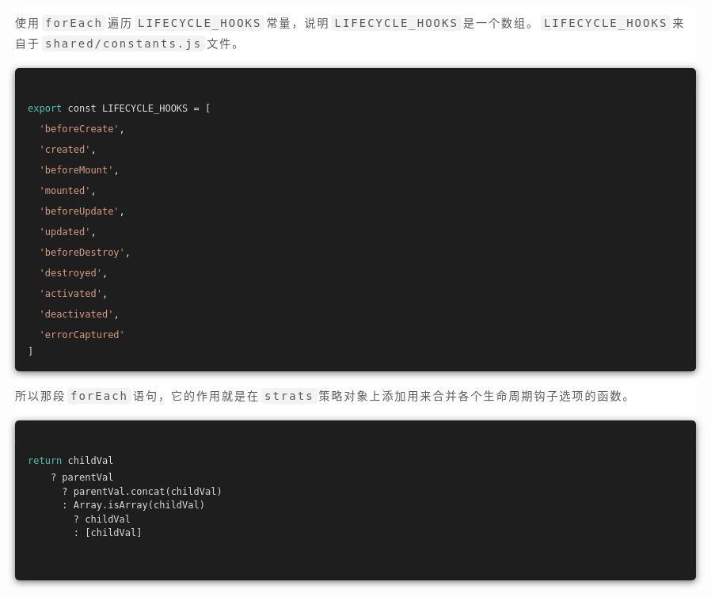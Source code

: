 <p data-tool="mdnice编辑器" style="padding-top: 8px; padding-bottom: 8px; line-height: 26px; color: #595959; margin: 10px 0px; letter-spacing: 2px; font-size: 14px; word-spacing: 2px;">使用<code style="font-size: 14px; word-wrap: break-word; padding: 2px 4px; border-radius: 4px; margin: 0 2px; background-color: rgba(27,31,35,.05); font-family: Operator Mono, Consolas, Monaco, Menlo, monospace; word-break: break-all; color: #595959;">forEach</code>遍历<code style="font-size: 14px; word-wrap: break-word; padding: 2px 4px; border-radius: 4px; margin: 0 2px; background-color: rgba(27,31,35,.05); font-family: Operator Mono, Consolas, Monaco, Menlo, monospace; word-break: break-all; color: #595959;">LIFECYCLE_HOOKS</code>常量，说明<code style="font-size: 14px; word-wrap: break-word; padding: 2px 4px; border-radius: 4px; margin: 0 2px; background-color: rgba(27,31,35,.05); font-family: Operator Mono, Consolas, Monaco, Menlo, monospace; word-break: break-all; color: #595959;">LIFECYCLE_HOOKS</code>是一个数组。<code style="font-size: 14px; word-wrap: break-word; padding: 2px 4px; border-radius: 4px; margin: 0 2px; background-color: rgba(27,31,35,.05); font-family: Operator Mono, Consolas, Monaco, Menlo, monospace; word-break: break-all; color: #595959;">LIFECYCLE_HOOKS</code>来自于<code style="font-size: 14px; word-wrap: break-word; padding: 2px 4px; border-radius: 4px; margin: 0 2px; background-color: rgba(27,31,35,.05); font-family: Operator Mono, Consolas, Monaco, Menlo, monospace; word-break: break-all; color: #595959;">shared/constants.js</code>文件。</p>
<pre class="custom" data-tool="mdnice编辑器" style="margin-top: 10px; margin-bottom: 10px; border-radius: 5px; box-shadow: rgba(0, 0, 0, 0.55) 0px 2px 10px;"><span style="display: block; background: url(https://imgkr.cn-bj.ufileos.com/97e4eed2-a992-4976-acf0-ccb6fb34d308.png); height: 30px; width: 100%; background-size: 40px; background-repeat: no-repeat; background-color: #1E1E1E; margin-bottom: -7px; border-radius: 5px; background-position: 10px 10px;"></span><code class="hljs" style="overflow-x: auto; padding: 16px; color: #DCDCDC; display: block; font-family: Operator Mono, Consolas, Monaco, Menlo, monospace; font-size: 12px; -webkit-overflow-scrolling: touch; padding-top: 15px; background: #1E1E1E; border-radius: 5px;"><span class="hljs-built_in" style="color: #4EC9B0; line-height: 26px;">export</span> const LIFECYCLE_HOOKS = [
<span/>  <span class="hljs-string" style="color: #D69D85; line-height: 26px;">'beforeCreate'</span>,
<span/>  <span class="hljs-string" style="color: #D69D85; line-height: 26px;">'created'</span>,
<span/>  <span class="hljs-string" style="color: #D69D85; line-height: 26px;">'beforeMount'</span>,
<span/>  <span class="hljs-string" style="color: #D69D85; line-height: 26px;">'mounted'</span>,
<span/>  <span class="hljs-string" style="color: #D69D85; line-height: 26px;">'beforeUpdate'</span>,
<span/>  <span class="hljs-string" style="color: #D69D85; line-height: 26px;">'updated'</span>,
<span/>  <span class="hljs-string" style="color: #D69D85; line-height: 26px;">'beforeDestroy'</span>,
<span/>  <span class="hljs-string" style="color: #D69D85; line-height: 26px;">'destroyed'</span>,
<span/>  <span class="hljs-string" style="color: #D69D85; line-height: 26px;">'activated'</span>,
<span/>  <span class="hljs-string" style="color: #D69D85; line-height: 26px;">'deactivated'</span>,
<span/>  <span class="hljs-string" style="color: #D69D85; line-height: 26px;">'errorCaptured'</span>
<span/>]
<span/></code></pre>
<p data-tool="mdnice编辑器" style="padding-top: 8px; padding-bottom: 8px; line-height: 26px; color: #595959; margin: 10px 0px; letter-spacing: 2px; font-size: 14px; word-spacing: 2px;">所以那段<code style="font-size: 14px; word-wrap: break-word; padding: 2px 4px; border-radius: 4px; margin: 0 2px; background-color: rgba(27,31,35,.05); font-family: Operator Mono, Consolas, Monaco, Menlo, monospace; word-break: break-all; color: #595959;">forEach</code>语句，它的作用就是在<code style="font-size: 14px; word-wrap: break-word; padding: 2px 4px; border-radius: 4px; margin: 0 2px; background-color: rgba(27,31,35,.05); font-family: Operator Mono, Consolas, Monaco, Menlo, monospace; word-break: break-all; color: #595959;">strats</code>策略对象上添加用来合并各个生命周期钩子选项的函数。</p>
<pre class="custom" data-tool="mdnice编辑器" style="margin-top: 10px; margin-bottom: 10px; border-radius: 5px; box-shadow: rgba(0, 0, 0, 0.55) 0px 2px 10px;"><span style="display: block; background: url(https://imgkr.cn-bj.ufileos.com/97e4eed2-a992-4976-acf0-ccb6fb34d308.png); height: 30px; width: 100%; background-size: 40px; background-repeat: no-repeat; background-color: #1E1E1E; margin-bottom: -7px; border-radius: 5px; background-position: 10px 10px;"></span><code class="hljs" style="overflow-x: auto; padding: 16px; color: #DCDCDC; display: block; font-family: Operator Mono, Consolas, Monaco, Menlo, monospace; font-size: 12px; -webkit-overflow-scrolling: touch; padding-top: 15px; background: #1E1E1E; border-radius: 5px;"><span class="hljs-built_in" style="color: #4EC9B0; line-height: 26px;">return</span> childVal
<span/>    ? parentVal
<span/>      ? parentVal.concat(childVal)
<span/>      : Array.isArray(childVal)
<span/>        ? childVal
<span/>        : [childVal]
